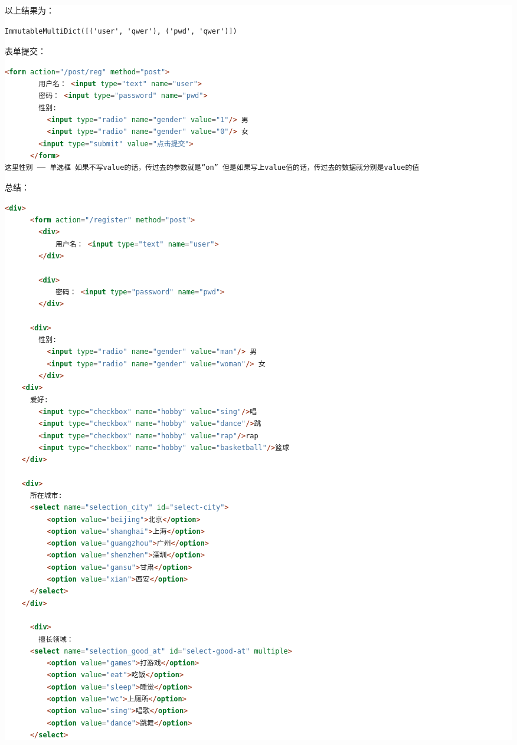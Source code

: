以上结果为：

`ImmutableMultiDict([('user', 'qwer'), ('pwd', 'qwer')])`

表单提交：

```html
<form action="/post/reg" method="post">
        用户名： <input type="text" name="user">
        密码： <input type="password" name="pwd">
        性别:
          <input type="radio" name="gender" value="1"/> 男
          <input type="radio" name="gender" value="0"/> 女
        <input type="submit" value="点击提交">
      </form>
这里性别 —— 单选框 如果不写value的话，传过去的参数就是“on” 但是如果写上value值的话，传过去的数据就分别是value的值
```

总结：

```html
<div>
      <form action="/register" method="post">
        <div>
            用户名： <input type="text" name="user">
        </div>

        <div>
            密码： <input type="password" name="pwd">
        </div>

      <div>
        性别:
          <input type="radio" name="gender" value="man"/> 男
          <input type="radio" name="gender" value="woman"/> 女
        </div>
    <div>
      爱好:
        <input type="checkbox" name="hobby" value="sing"/>唱
        <input type="checkbox" name="hobby" value="dance"/>跳
        <input type="checkbox" name="hobby" value="rap"/>rap
        <input type="checkbox" name="hobby" value="basketball"/>篮球
    </div>

    <div>
      所在城市:
      <select name="selection_city" id="select-city">
          <option value="beijing">北京</option>
          <option value="shanghai">上海</option>
          <option value="guangzhou">广州</option>
          <option value="shenzhen">深圳</option>
          <option value="gansu">甘肃</option>
          <option value="xian">西安</option>
      </select>
    </div>

      <div>
        擅长领域：
      <select name="selection_good_at" id="select-good-at" multiple>
          <option value="games">打游戏</option>
          <option value="eat">吃饭</option>
          <option value="sleep">睡觉</option>
          <option value="wc">上厕所</option>
          <option value="sing">唱歌</option>
          <option value="dance">跳舞</option>
      </select>
```